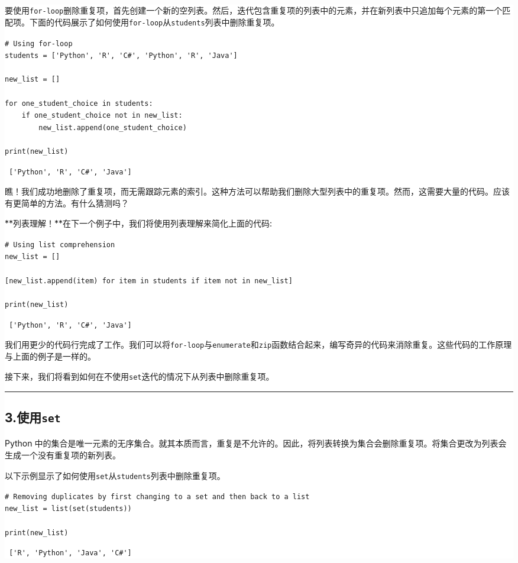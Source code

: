 要使用`for-loop`删除重复项，首先创建一个新的空列表。然后，迭代包含重复项的列表中的元素，并在新列表中只追加每个元素的第一个匹配项。下面的代码展示了如何使用`for-loop`从`students`列表中删除重复项。

```
# Using for-loop
students = ['Python', 'R', 'C#', 'Python', 'R', 'Java']

new_list = []

for one_student_choice in students:
    if one_student_choice not in new_list:
        new_list.append(one_student_choice)

print(new_list)
```

```
 ['Python', 'R', 'C#', 'Java']
```

瞧！我们成功地删除了重复项，而无需跟踪元素的索引。这种方法可以帮助我们删除大型列表中的重复项。然而，这需要大量的代码。应该有更简单的方法。有什么猜测吗？

**列表理解！**在下一个例子中，我们将使用列表理解来简化上面的代码:

```
# Using list comprehension
new_list = []

[new_list.append(item) for item in students if item not in new_list]

print(new_list)
```

```
 ['Python', 'R', 'C#', 'Java']
```

我们用更少的代码行完成了工作。我们可以将`for-loop`与`enumerate`和`zip`函数结合起来，编写奇异的代码来消除重复。这些代码的工作原理与上面的例子是一样的。

接下来，我们将看到如何在不使用`set`迭代的情况下从列表中删除重复项。

* * *

## 3.使用`set`

Python 中的集合是唯一元素的无序集合。就其本质而言，重复是不允许的。因此，将列表转换为集合会删除重复项。将集合更改为列表会生成一个没有重复项的新列表。

以下示例显示了如何使用`set`从`students`列表中删除重复项。

```
# Removing duplicates by first changing to a set and then back to a list
new_list = list(set(students))

print(new_list)
```

```
 ['R', 'Python', 'Java', 'C#']
```
